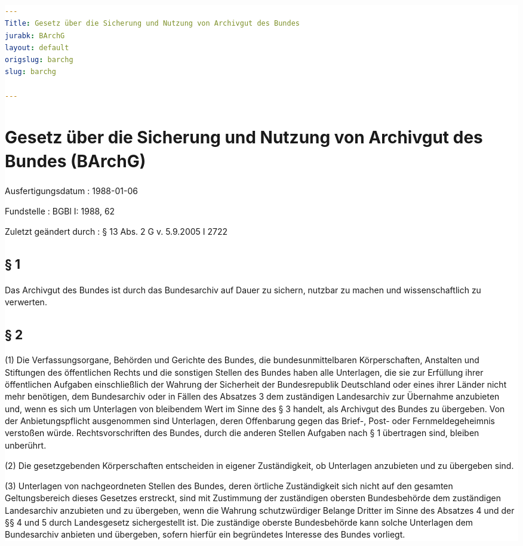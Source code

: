 ```yaml
---
Title: Gesetz über die Sicherung und Nutzung von Archivgut des Bundes
jurabk: BArchG
layout: default
origslug: barchg
slug: barchg

---
```


# Gesetz über die Sicherung und Nutzung von Archivgut des Bundes (BArchG)

Ausfertigungsdatum
:   1988-01-06

Fundstelle
:   BGBl I: 1988, 62

Zuletzt geändert durch
:   § 13 Abs. 2 G v. 5.9.2005 I 2722


## § 1

Das Archivgut des Bundes ist durch das Bundesarchiv auf Dauer zu
sichern, nutzbar zu machen und wissenschaftlich zu verwerten.


## § 2

(1) Die Verfassungsorgane, Behörden und Gerichte des Bundes, die
bundesunmittelbaren Körperschaften, Anstalten und Stiftungen des
öffentlichen Rechts und die sonstigen Stellen des Bundes haben alle
Unterlagen, die sie zur Erfüllung ihrer öffentlichen Aufgaben
einschließlich der Wahrung der Sicherheit der Bundesrepublik
Deutschland oder eines ihrer Länder nicht mehr benötigen, dem
Bundesarchiv oder in Fällen des Absatzes 3 dem zuständigen
Landesarchiv zur Übernahme anzubieten und, wenn es sich um Unterlagen
von bleibendem Wert im Sinne des § 3 handelt, als Archivgut des Bundes
zu übergeben. Von der Anbietungspflicht ausgenommen sind Unterlagen,
deren Offenbarung gegen das Brief-, Post- oder Fernmeldegeheimnis
verstoßen würde. Rechtsvorschriften des Bundes, durch die anderen
Stellen Aufgaben nach § 1 übertragen sind, bleiben unberührt.

(2) Die gesetzgebenden Körperschaften entscheiden in eigener
Zuständigkeit, ob Unterlagen anzubieten und zu übergeben sind.

(3) Unterlagen von nachgeordneten Stellen des Bundes, deren örtliche
Zuständigkeit sich nicht auf den gesamten Geltungsbereich dieses
Gesetzes erstreckt, sind mit Zustimmung der zuständigen obersten
Bundesbehörde dem zuständigen Landesarchiv anzubieten und zu
übergeben, wenn die Wahrung schutzwürdiger Belange Dritter im Sinne
des Absatzes 4 und der §§ 4 und 5 durch Landesgesetz sichergestellt
ist. Die zuständige oberste Bundesbehörde kann solche Unterlagen dem
Bundesarchiv anbieten und übergeben, sofern hierfür ein begründetes
Interesse des Bundes vorliegt.
